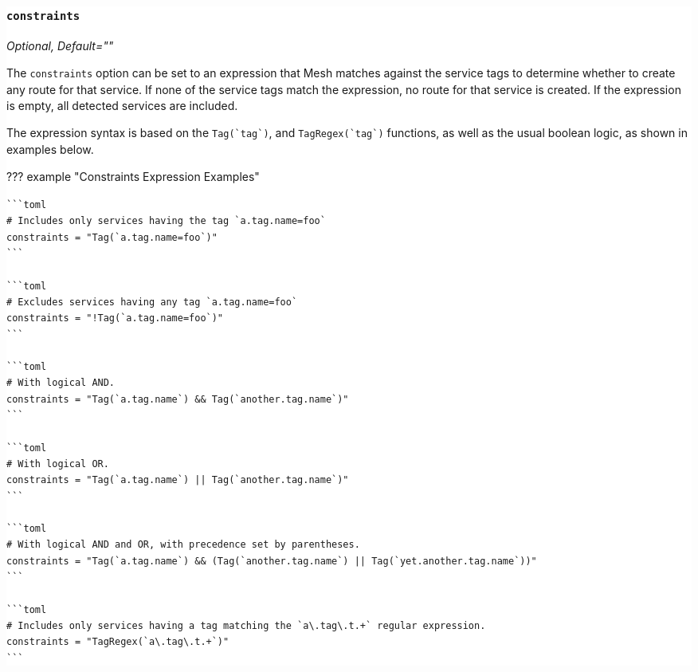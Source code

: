 ### `constraints`

_Optional, Default=""_

The `constraints` option can be set to an expression that Mesh matches against the service tags to determine whether
to create any route for that service. If none of the service tags match the expression, no route for that service is
created. If the expression is empty, all detected services are included.

The expression syntax is based on the ```Tag(`tag`)```, and ```TagRegex(`tag`)``` functions,
as well as the usual boolean logic, as shown in examples below.

??? example "Constraints Expression Examples"

    ```toml
    # Includes only services having the tag `a.tag.name=foo`
    constraints = "Tag(`a.tag.name=foo`)"
    ```

    ```toml
    # Excludes services having any tag `a.tag.name=foo`
    constraints = "!Tag(`a.tag.name=foo`)"
    ```

    ```toml
    # With logical AND.
    constraints = "Tag(`a.tag.name`) && Tag(`another.tag.name`)"
    ```

    ```toml
    # With logical OR.
    constraints = "Tag(`a.tag.name`) || Tag(`another.tag.name`)"
    ```

    ```toml
    # With logical AND and OR, with precedence set by parentheses.
    constraints = "Tag(`a.tag.name`) && (Tag(`another.tag.name`) || Tag(`yet.another.tag.name`))"
    ```

    ```toml
    # Includes only services having a tag matching the `a\.tag\.t.+` regular expression.
    constraints = "TagRegex(`a\.tag\.t.+`)"
    ```
